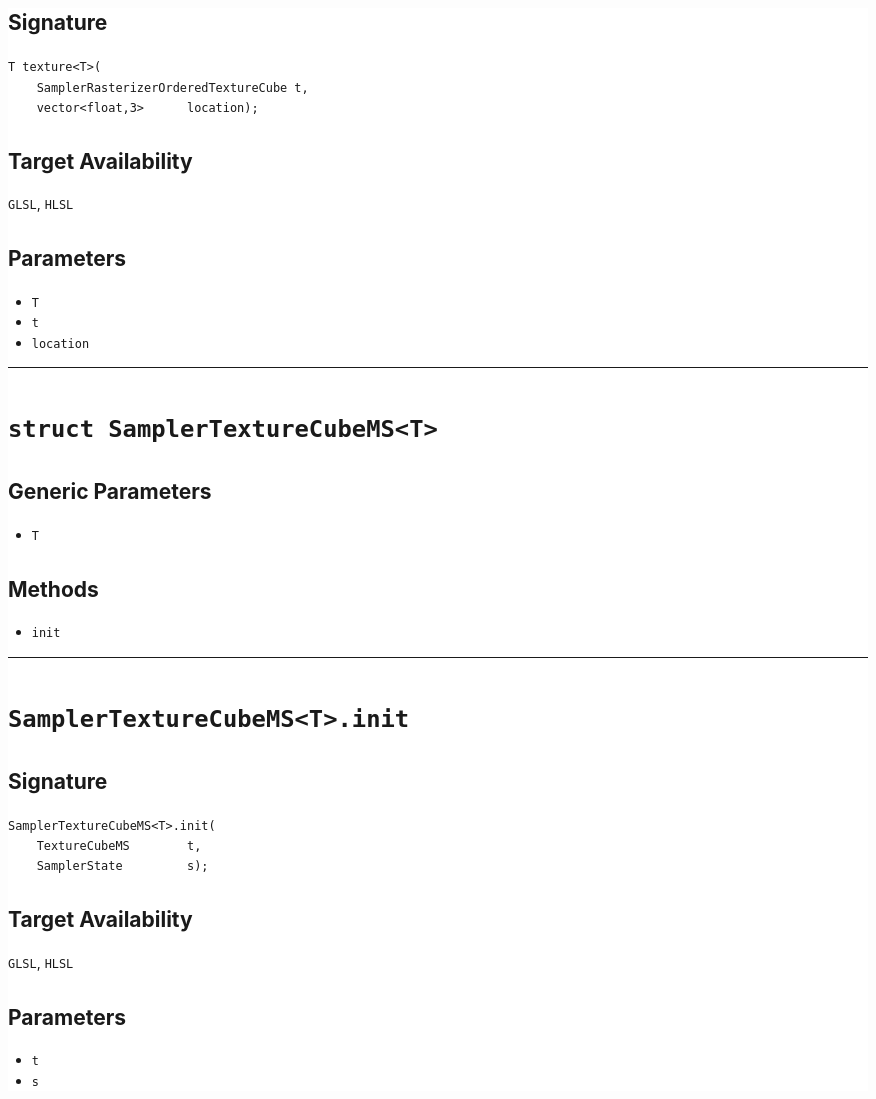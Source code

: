 ## Signature 

```
T texture<T>(
    SamplerRasterizerOrderedTextureCube t,
    vector<float,3>      location);
```

## Target Availability

`GLSL`, `HLSL`

## Parameters

* `T`
* `t`
* `location`

--------------------------------------------------------------------------------
# `struct SamplerTextureCubeMS<T>`

## Generic Parameters

* `T`
## Methods

* `init`

--------------------------------------------------------------------------------
# `SamplerTextureCubeMS<T>.init`

## Signature 

```
SamplerTextureCubeMS<T>.init(
    TextureCubeMS        t,
    SamplerState         s);
```

## Target Availability

`GLSL`, `HLSL`

## Parameters

* `t`
* `s`
